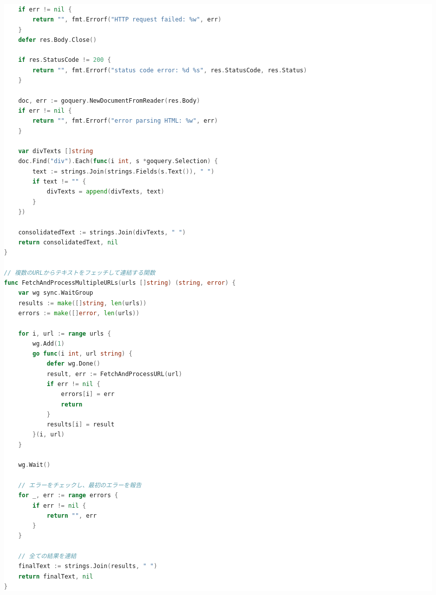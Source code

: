 ```go:utilss/scriping.go
	if err != nil {
		return "", fmt.Errorf("HTTP request failed: %w", err)
	}
	defer res.Body.Close()

	if res.StatusCode != 200 {
		return "", fmt.Errorf("status code error: %d %s", res.StatusCode, res.Status)
	}

	doc, err := goquery.NewDocumentFromReader(res.Body)
	if err != nil {
		return "", fmt.Errorf("error parsing HTML: %w", err)
	}

	var divTexts []string
	doc.Find("div").Each(func(i int, s *goquery.Selection) {
		text := strings.Join(strings.Fields(s.Text()), " ")
		if text != "" {
			divTexts = append(divTexts, text)
		}
	})

	consolidatedText := strings.Join(divTexts, " ")
	return consolidatedText, nil
}

// 複数のURLからテキストをフェッチして連結する関数
func FetchAndProcessMultipleURLs(urls []string) (string, error) {
	var wg sync.WaitGroup
	results := make([]string, len(urls))
	errors := make([]error, len(urls))

	for i, url := range urls {
		wg.Add(1)
		go func(i int, url string) {
			defer wg.Done()
			result, err := FetchAndProcessURL(url)
			if err != nil {
				errors[i] = err
				return
			}
			results[i] = result
		}(i, url)
	}

	wg.Wait()

	// エラーをチェックし、最初のエラーを報告
	for _, err := range errors {
		if err != nil {
			return "", err
		}
	}

	// 全ての結果を連結
	finalText := strings.Join(results, " ")
	return finalText, nil
}
```
